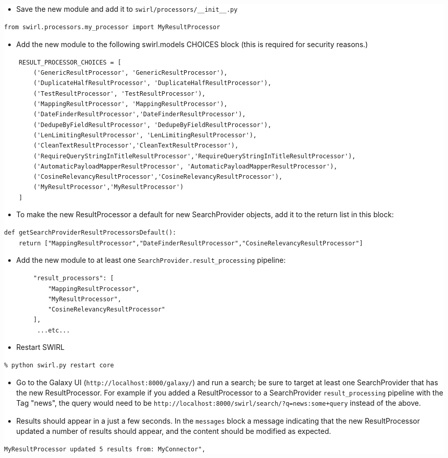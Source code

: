 * Save the new module and add it to `swirl/processors/__init__.py`
```
from swirl.processors.my_processor import MyResultProcessor
```

* Add the new module to the following swirl.models CHOICES block (this is required for security reasons.)
```
    RESULT_PROCESSOR_CHOICES = [
        ('GenericResultProcessor', 'GenericResultProcessor'),
        ('DuplicateHalfResultProcessor', 'DuplicateHalfResultProcessor'),
        ('TestResultProcessor', 'TestResultProcessor'),
        ('MappingResultProcessor', 'MappingResultProcessor'),
        ('DateFinderResultProcessor','DateFinderResultProcessor'),
        ('DedupeByFieldResultProcessor', 'DedupeByFieldResultProcessor'),
        ('LenLimitingResultProcessor', 'LenLimitingResultProcessor'),
        ('CleanTextResultProcessor','CleanTextResultProcessor'),
        ('RequireQueryStringInTitleResultProcessor','RequireQueryStringInTitleResultProcessor'),
        ('AutomaticPayloadMapperResultProcessor', 'AutomaticPayloadMapperResultProcessor'),
        ('CosineRelevancyResultProcessor','CosineRelevancyResultProcessor'),
        ('MyResultProcessor','MyResultProcessor')
    ]
```

* To make the new ResultProcessor a default for new SearchProvider objects, add it to the return list in this block:
```
def getSearchProviderResultProcessorsDefault():
    return ["MappingResultProcessor","DateFinderResultProcessor","CosineRelevancyResultProcessor"]
```

* Add the new module to at least one `SearchProvider.result_processing` pipeline:
```
        "result_processors": [
            "MappingResultProcessor",
            "MyResultProcessor",
            "CosineRelevancyResultProcessor"
        ],
         ...etc...
```

* Restart SWIRL
```
% python swirl.py restart core
```

* Go to the Galaxy UI (`http://localhost:8000/galaxy/`) and run a search; be sure to target at least one SearchProvider that has the new ResultProcessor. For example if you added a ResultProcessor to a SearchProvider `result_processing` pipeline with the Tag "news", the query would need to be `http://localhost:8000/swirl/search/?q=news:some+query` instead of the above.

* Results should appear in a just a few seconds. In the `messages` block a message indicating that the new ResultProcessor updated a number of results should appear, and the content should be modified as expected.
```
MyResultProcessor updated 5 results from: MyConnector",
```
